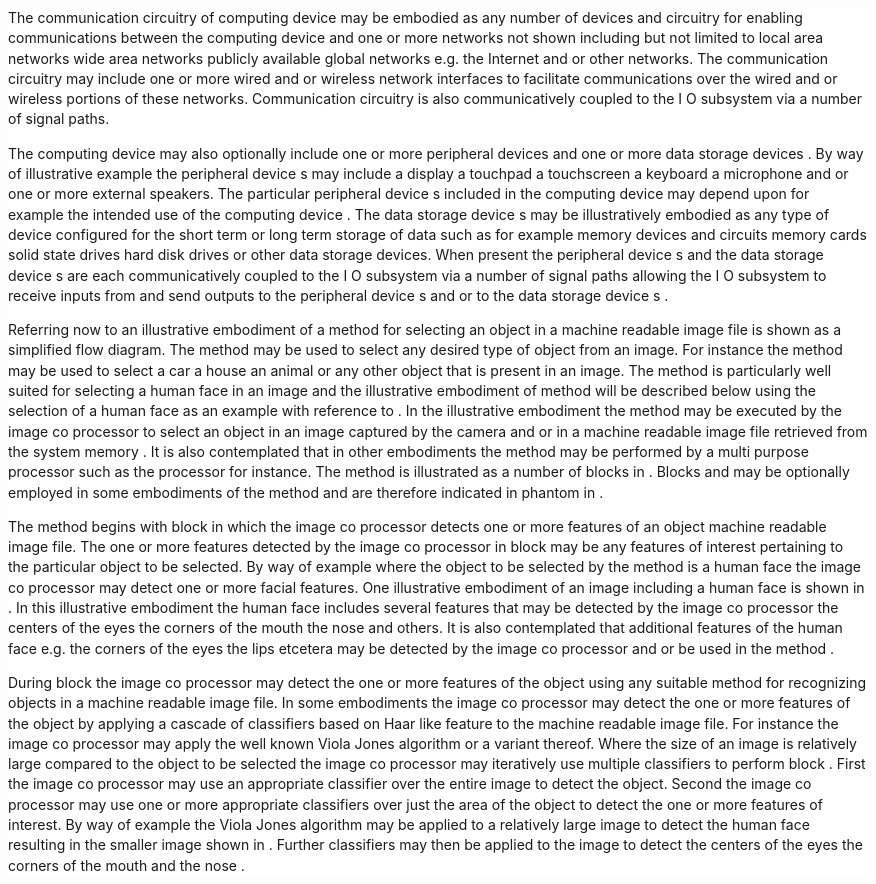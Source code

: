 The communication circuitry of computing device may be embodied as any number of devices and circuitry for enabling communications between the computing device and one or more networks not shown including but not limited to local area networks wide area networks publicly available global networks e.g. the Internet and or other networks. The communication circuitry may include one or more wired and or wireless network interfaces to facilitate communications over the wired and or wireless portions of these networks. Communication circuitry is also communicatively coupled to the I O subsystem via a number of signal paths.

The computing device may also optionally include one or more peripheral devices and one or more data storage devices . By way of illustrative example the peripheral device s may include a display a touchpad a touchscreen a keyboard a microphone and or one or more external speakers. The particular peripheral device s included in the computing device may depend upon for example the intended use of the computing device . The data storage device s may be illustratively embodied as any type of device configured for the short term or long term storage of data such as for example memory devices and circuits memory cards solid state drives hard disk drives or other data storage devices. When present the peripheral device s and the data storage device s are each communicatively coupled to the I O subsystem via a number of signal paths allowing the I O subsystem to receive inputs from and send outputs to the peripheral device s and or to the data storage device s .

Referring now to an illustrative embodiment of a method for selecting an object in a machine readable image file is shown as a simplified flow diagram. The method may be used to select any desired type of object from an image. For instance the method may be used to select a car a house an animal or any other object that is present in an image. The method is particularly well suited for selecting a human face in an image and the illustrative embodiment of method will be described below using the selection of a human face as an example with reference to . In the illustrative embodiment the method may be executed by the image co processor to select an object in an image captured by the camera and or in a machine readable image file retrieved from the system memory . It is also contemplated that in other embodiments the method may be performed by a multi purpose processor such as the processor for instance. The method is illustrated as a number of blocks in . Blocks and may be optionally employed in some embodiments of the method and are therefore indicated in phantom in .

The method begins with block in which the image co processor detects one or more features of an object machine readable image file. The one or more features detected by the image co processor in block may be any features of interest pertaining to the particular object to be selected. By way of example where the object to be selected by the method is a human face the image co processor may detect one or more facial features. One illustrative embodiment of an image including a human face is shown in . In this illustrative embodiment the human face includes several features that may be detected by the image co processor the centers of the eyes the corners of the mouth the nose and others. It is also contemplated that additional features of the human face e.g. the corners of the eyes the lips etcetera may be detected by the image co processor and or be used in the method .

During block the image co processor may detect the one or more features of the object using any suitable method for recognizing objects in a machine readable image file. In some embodiments the image co processor may detect the one or more features of the object by applying a cascade of classifiers based on Haar like feature to the machine readable image file. For instance the image co processor may apply the well known Viola Jones algorithm or a variant thereof. Where the size of an image is relatively large compared to the object to be selected the image co processor may iteratively use multiple classifiers to perform block . First the image co processor may use an appropriate classifier over the entire image to detect the object. Second the image co processor may use one or more appropriate classifiers over just the area of the object to detect the one or more features of interest. By way of example the Viola Jones algorithm may be applied to a relatively large image to detect the human face resulting in the smaller image shown in . Further classifiers may then be applied to the image to detect the centers of the eyes the corners of the mouth and the nose .
